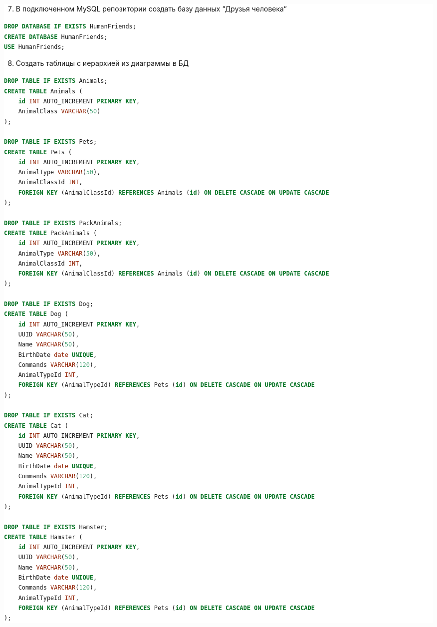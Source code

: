 
7. В подключенном MySQL репозитории создать базу данных “Друзья
человека”
```sql
DROP DATABASE IF EXISTS HumanFriends;
CREATE DATABASE HumanFriends;
USE HumanFriends;
```

8. Создать таблицы с иерархией из диаграммы в БД
```sql
DROP TABLE IF EXISTS Animals;
CREATE TABLE Animals (
	id INT AUTO_INCREMENT PRIMARY KEY,
    AnimalClass VARCHAR(50)
);

DROP TABLE IF EXISTS Pets;
CREATE TABLE Pets (
	id INT AUTO_INCREMENT PRIMARY KEY,
    AnimalType VARCHAR(50),
    AnimalClassId INT,
    FOREIGN KEY (AnimalClassId) REFERENCES Animals (id) ON DELETE CASCADE ON UPDATE CASCADE
);

DROP TABLE IF EXISTS PackAnimals;
CREATE TABLE PackAnimals (
	id INT AUTO_INCREMENT PRIMARY KEY,
    AnimalType VARCHAR(50),
    AnimalClassId INT,
    FOREIGN KEY (AnimalClassId) REFERENCES Animals (id) ON DELETE CASCADE ON UPDATE CASCADE
);

DROP TABLE IF EXISTS Dog;
CREATE TABLE Dog (
	id INT AUTO_INCREMENT PRIMARY KEY,
    UUID VARCHAR(50),
    Name VARCHAR(50),
    BirthDate date UNIQUE,
    Commands VARCHAR(120),
    AnimalTypeId INT,
    FOREIGN KEY (AnimalTypeId) REFERENCES Pets (id) ON DELETE CASCADE ON UPDATE CASCADE
);

DROP TABLE IF EXISTS Cat;
CREATE TABLE Cat (
	id INT AUTO_INCREMENT PRIMARY KEY,
    UUID VARCHAR(50),
    Name VARCHAR(50),
    BirthDate date UNIQUE,
    Commands VARCHAR(120),
    AnimalTypeId INT,
    FOREIGN KEY (AnimalTypeId) REFERENCES Pets (id) ON DELETE CASCADE ON UPDATE CASCADE
);

DROP TABLE IF EXISTS Hamster;
CREATE TABLE Hamster (
	id INT AUTO_INCREMENT PRIMARY KEY,
    UUID VARCHAR(50),
    Name VARCHAR(50),
    BirthDate date UNIQUE,
    Commands VARCHAR(120),
    AnimalTypeId INT,
    FOREIGN KEY (AnimalTypeId) REFERENCES Pets (id) ON DELETE CASCADE ON UPDATE CASCADE
);
```